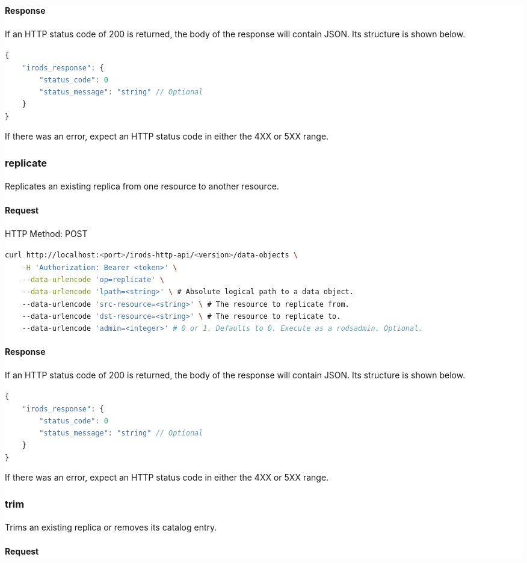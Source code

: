#### Response

If an HTTP status code of 200 is returned, the body of the response will contain JSON. Its structure is shown below.

```js
{
    "irods_response": {
        "status_code": 0
        "status_message": "string" // Optional
    }
}
```

If there was an error, expect an HTTP status code in either the 4XX or 5XX range.

### replicate

Replicates an existing replica from one resource to another resource.

#### Request

HTTP Method: POST

```bash
curl http://localhost:<port>/irods-http-api/<version>/data-objects \
    -H 'Authorization: Bearer <token>' \
    --data-urlencode 'op=replicate' \
    --data-urlencode 'lpath=<string>' \ # Absolute logical path to a data object.
    --data-urlencode 'src-resource=<string>' \ # The resource to replicate from.
    --data-urlencode 'dst-resource=<string>' \ # The resource to replicate to.
    --data-urlencode 'admin=<integer>' # 0 or 1. Defaults to 0. Execute as a rodsadmin. Optional.
```

#### Response

If an HTTP status code of 200 is returned, the body of the response will contain JSON. Its structure is shown below.

```js
{
    "irods_response": {
        "status_code": 0
        "status_message": "string" // Optional
    }
}
```

If there was an error, expect an HTTP status code in either the 4XX or 5XX range.

### trim

Trims an existing replica or removes its catalog entry.

#### Request
